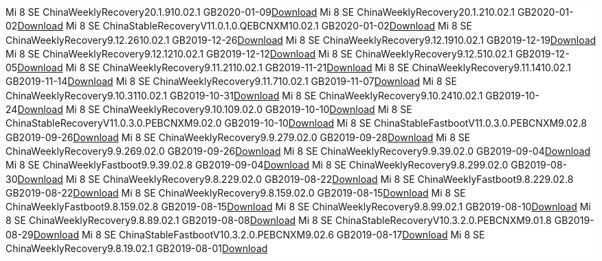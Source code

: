 <tr><td>Mi 8 SE China</td><td>Weekly</td><td>Recovery</td><td>20.1.9</td><td>10.0</td><td>2.1 GB</td><td>2020-01-09</td><td><a href="/miui/sirius/weekly/20.1.9/">Download</a></td></tr>
<tr><td>Mi 8 SE China</td><td>Weekly</td><td>Recovery</td><td>20.1.2</td><td>10.0</td><td>2.1 GB</td><td>2020-01-02</td><td><a href="/miui/sirius/weekly/20.1.2/">Download</a></td></tr>
<tr><td>Mi 8 SE China</td><td>Stable</td><td>Recovery</td><td>V11.0.1.0.QEBCNXM</td><td>10.0</td><td>2.1 GB</td><td>2020-01-02</td><td><a href="/miui/sirius/stable/V11.0.1.0.QEBCNXM/">Download</a></td></tr>
<tr><td>Mi 8 SE China</td><td>Weekly</td><td>Recovery</td><td>9.12.26</td><td>10.0</td><td>2.1 GB</td><td>2019-12-26</td><td><a href="/miui/sirius/weekly/9.12.26/">Download</a></td></tr>
<tr><td>Mi 8 SE China</td><td>Weekly</td><td>Recovery</td><td>9.12.19</td><td>10.0</td><td>2.1 GB</td><td>2019-12-19</td><td><a href="/miui/sirius/weekly/9.12.19/">Download</a></td></tr>
<tr><td>Mi 8 SE China</td><td>Weekly</td><td>Recovery</td><td>9.12.12</td><td>10.0</td><td>2.1 GB</td><td>2019-12-12</td><td><a href="/miui/sirius/weekly/9.12.12/">Download</a></td></tr>
<tr><td>Mi 8 SE China</td><td>Weekly</td><td>Recovery</td><td>9.12.5</td><td>10.0</td><td>2.1 GB</td><td>2019-12-05</td><td><a href="/miui/sirius/weekly/9.12.5/">Download</a></td></tr>
<tr><td>Mi 8 SE China</td><td>Weekly</td><td>Recovery</td><td>9.11.21</td><td>10.0</td><td>2.1 GB</td><td>2019-11-21</td><td><a href="/miui/sirius/weekly/9.11.21/">Download</a></td></tr>
<tr><td>Mi 8 SE China</td><td>Weekly</td><td>Recovery</td><td>9.11.14</td><td>10.0</td><td>2.1 GB</td><td>2019-11-14</td><td><a href="/miui/sirius/weekly/9.11.14/">Download</a></td></tr>
<tr><td>Mi 8 SE China</td><td>Weekly</td><td>Recovery</td><td>9.11.7</td><td>10.0</td><td>2.1 GB</td><td>2019-11-07</td><td><a href="/miui/sirius/weekly/9.11.7/">Download</a></td></tr>
<tr><td>Mi 8 SE China</td><td>Weekly</td><td>Recovery</td><td>9.10.31</td><td>10.0</td><td>2.1 GB</td><td>2019-10-31</td><td><a href="/miui/sirius/weekly/9.10.31/">Download</a></td></tr>
<tr><td>Mi 8 SE China</td><td>Weekly</td><td>Recovery</td><td>9.10.24</td><td>10.0</td><td>2.1 GB</td><td>2019-10-24</td><td><a href="/miui/sirius/weekly/9.10.24/">Download</a></td></tr>
<tr><td>Mi 8 SE China</td><td>Weekly</td><td>Recovery</td><td>9.10.10</td><td>9.0</td><td>2.0 GB</td><td>2019-10-10</td><td><a href="/miui/sirius/weekly/9.10.10/">Download</a></td></tr>
<tr><td>Mi 8 SE China</td><td>Stable</td><td>Recovery</td><td>V11.0.3.0.PEBCNXM</td><td>9.0</td><td>2.0 GB</td><td>2019-10-10</td><td><a href="/miui/sirius/stable/V11.0.3.0.PEBCNXM/">Download</a></td></tr>
<tr><td>Mi 8 SE China</td><td>Stable</td><td>Fastboot</td><td>V11.0.3.0.PEBCNXM</td><td>9.0</td><td>2.8 GB</td><td>2019-09-26</td><td><a href="/miui/sirius/stable/V11.0.3.0.PEBCNXM/">Download</a></td></tr>
<tr><td>Mi 8 SE China</td><td>Weekly</td><td>Recovery</td><td>9.9.27</td><td>9.0</td><td>2.0 GB</td><td>2019-09-28</td><td><a href="/miui/sirius/weekly/9.9.27/">Download</a></td></tr>
<tr><td>Mi 8 SE China</td><td>Weekly</td><td>Recovery</td><td>9.9.26</td><td>9.0</td><td>2.0 GB</td><td>2019-09-26</td><td><a href="/miui/sirius/weekly/9.9.26/">Download</a></td></tr>
<tr><td>Mi 8 SE China</td><td>Weekly</td><td>Recovery</td><td>9.9.3</td><td>9.0</td><td>2.0 GB</td><td>2019-09-04</td><td><a href="/miui/sirius/weekly/9.9.3/">Download</a></td></tr>
<tr><td>Mi 8 SE China</td><td>Weekly</td><td>Fastboot</td><td>9.9.3</td><td>9.0</td><td>2.8 GB</td><td>2019-09-04</td><td><a href="/miui/sirius/weekly/9.9.3/">Download</a></td></tr>
<tr><td>Mi 8 SE China</td><td>Weekly</td><td>Recovery</td><td>9.8.29</td><td>9.0</td><td>2.0 GB</td><td>2019-08-30</td><td><a href="/miui/sirius/weekly/9.8.29/">Download</a></td></tr>
<tr><td>Mi 8 SE China</td><td>Weekly</td><td>Recovery</td><td>9.8.22</td><td>9.0</td><td>2.0 GB</td><td>2019-08-22</td><td><a href="/miui/sirius/weekly/9.8.22/">Download</a></td></tr>
<tr><td>Mi 8 SE China</td><td>Weekly</td><td>Fastboot</td><td>9.8.22</td><td>9.0</td><td>2.8 GB</td><td>2019-08-22</td><td><a href="/miui/sirius/weekly/9.8.22/">Download</a></td></tr>
<tr><td>Mi 8 SE China</td><td>Weekly</td><td>Recovery</td><td>9.8.15</td><td>9.0</td><td>2.0 GB</td><td>2019-08-15</td><td><a href="/miui/sirius/weekly/9.8.15/">Download</a></td></tr>
<tr><td>Mi 8 SE China</td><td>Weekly</td><td>Fastboot</td><td>9.8.15</td><td>9.0</td><td>2.8 GB</td><td>2019-08-15</td><td><a href="/miui/sirius/weekly/9.8.15/">Download</a></td></tr>
<tr><td>Mi 8 SE China</td><td>Weekly</td><td>Recovery</td><td>9.8.9</td><td>9.0</td><td>2.1 GB</td><td>2019-08-10</td><td><a href="/miui/sirius/weekly/9.8.9/">Download</a></td></tr>
<tr><td>Mi 8 SE China</td><td>Weekly</td><td>Recovery</td><td>9.8.8</td><td>9.0</td><td>2.1 GB</td><td>2019-08-08</td><td><a href="/miui/sirius/weekly/9.8.8/">Download</a></td></tr>
<tr><td>Mi 8 SE China</td><td>Stable</td><td>Recovery</td><td>V10.3.2.0.PEBCNXM</td><td>9.0</td><td>1.8 GB</td><td>2019-08-29</td><td><a href="/miui/sirius/stable/V10.3.2.0.PEBCNXM/">Download</a></td></tr>
<tr><td>Mi 8 SE China</td><td>Stable</td><td>Fastboot</td><td>V10.3.2.0.PEBCNXM</td><td>9.0</td><td>2.6 GB</td><td>2019-08-17</td><td><a href="/miui/sirius/stable/V10.3.2.0.PEBCNXM/">Download</a></td></tr>
<tr><td>Mi 8 SE China</td><td>Weekly</td><td>Recovery</td><td>9.8.1</td><td>9.0</td><td>2.1 GB</td><td>2019-08-01</td><td><a href="/miui/sirius/weekly/9.8.1/">Download</a></td></tr>